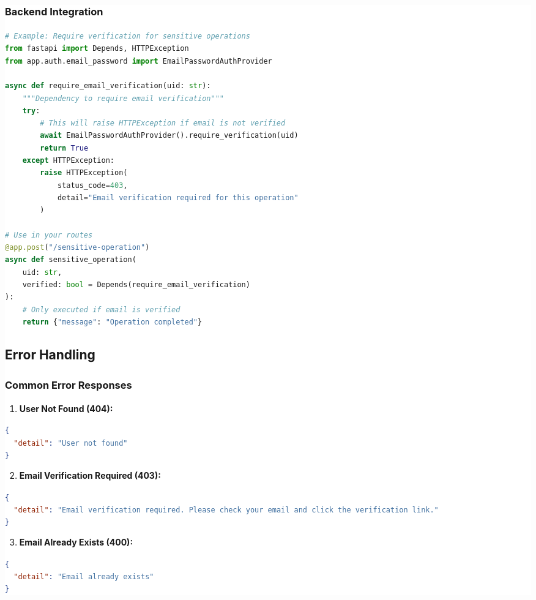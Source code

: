 ### Backend Integration

```python
# Example: Require verification for sensitive operations
from fastapi import Depends, HTTPException
from app.auth.email_password import EmailPasswordAuthProvider

async def require_email_verification(uid: str):
    """Dependency to require email verification"""
    try:
        # This will raise HTTPException if email is not verified
        await EmailPasswordAuthProvider().require_verification(uid)
        return True
    except HTTPException:
        raise HTTPException(
            status_code=403,
            detail="Email verification required for this operation"
        )

# Use in your routes
@app.post("/sensitive-operation")
async def sensitive_operation(
    uid: str,
    verified: bool = Depends(require_email_verification)
):
    # Only executed if email is verified
    return {"message": "Operation completed"}
```

## Error Handling

### Common Error Responses

1. **User Not Found (404):**
```json
{
  "detail": "User not found"
}
```

2. **Email Verification Required (403):**
```json
{
  "detail": "Email verification required. Please check your email and click the verification link."
}
```

3. **Email Already Exists (400):**
```json
{
  "detail": "Email already exists"
}
```
